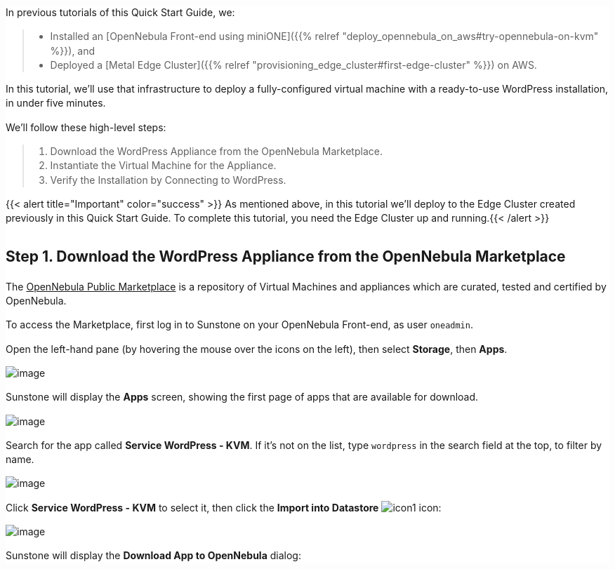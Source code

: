 

In previous tutorials of this Quick Start Guide, we:

> * Installed an [OpenNebula Front-end using miniONE]({{% relref "deploy_opennebula_on_aws#try-opennebula-on-kvm" %}}), and
> * Deployed a [Metal Edge Cluster]({{% relref "provisioning_edge_cluster#first-edge-cluster" %}}) on AWS.

In this tutorial, we’ll use that infrastructure to deploy a fully-configured virtual machine with a ready-to-use WordPress installation, in under five minutes.

We’ll follow these high-level steps:

> 1. Download the WordPress Appliance from the OpenNebula Marketplace.
> 2. Instantiate the Virtual Machine for the Appliance.
> 3. Verify the Installation by Connecting to WordPress.

{{< alert title="Important" color="success" >}}
As mentioned above, in this tutorial we’ll deploy to the Edge Cluster created previously in this Quick Start Guide. To complete this tutorial, you need the Edge Cluster up and running.{{< /alert >}} 

## Step 1. Download the WordPress Appliance from the OpenNebula Marketplace

The [OpenNebula Public Marketplace](https://marketplace.opennebula.io) is a repository of Virtual Machines and appliances which are curated, tested and certified by OpenNebula.

To access the Marketplace, first log in to Sunstone on your OpenNebula Front-end, as user `oneadmin`.

Open the left-hand pane (by hovering the mouse over the icons on the left), then select **Storage**, then **Apps**.

![image](/images/sunstone-select_apps.png)
<br/>

Sunstone will display the **Apps** screen, showing the first page of apps that are available for download.

![image](/images/sunstone-apps_list.png)
<br/>

Search for the app called **Service WordPress - KVM**. If it’s not on the list, type `wordpress` in the search field at the top, to filter by name.

![image](/images/sunstone-apps-word_filter.png)
<br/>

Click **Service WordPress - KVM** to select it, then click the **Import into Datastore** ![icon1](/images/icons/sunstone/import_into_datastore.png) icon:

![image](/images/sunstone-import_wordp_to_ds.png)
<br/>

Sunstone will display the **Download App to OpenNebula** dialog:
